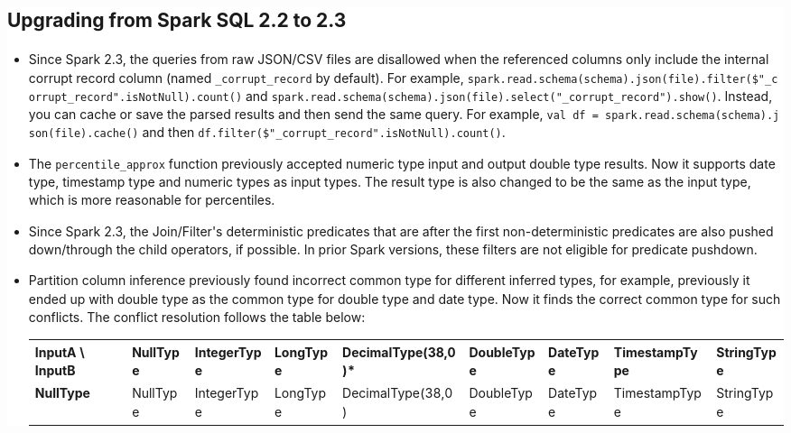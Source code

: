 ## Upgrading from Spark SQL 2.2 to 2.3

  - Since Spark 2.3, the queries from raw JSON/CSV files are disallowed when the referenced columns only include the internal corrupt record column (named `_corrupt_record` by default). For example, `spark.read.schema(schema).json(file).filter($"_corrupt_record".isNotNull).count()` and `spark.read.schema(schema).json(file).select("_corrupt_record").show()`. Instead, you can cache or save the parsed results and then send the same query. For example, `val df = spark.read.schema(schema).json(file).cache()` and then `df.filter($"_corrupt_record".isNotNull).count()`.

  - The `percentile_approx` function previously accepted numeric type input and output double type results. Now it supports date type, timestamp type and numeric types as input types. The result type is also changed to be the same as the input type, which is more reasonable for percentiles.

  - Since Spark 2.3, the Join/Filter's deterministic predicates that are after the first non-deterministic predicates are also pushed down/through the child operators, if possible. In prior Spark versions, these filters are not eligible for predicate pushdown.

  - Partition column inference previously found incorrect common type for different inferred types, for example, previously it ended up with double type as the common type for double type and date type. Now it finds the correct common type for such conflicts. The conflict resolution follows the table below:
    <table class="table">
      <tr>
        <th>
          <b>InputA \ InputB</b>
        </th>
        <th>
          <b>NullType</b>
        </th>
        <th>
          <b>IntegerType</b>
        </th>
        <th>
          <b>LongType</b>
        </th>
        <th>
          <b>DecimalType(38,0)*</b>
        </th>
        <th>
          <b>DoubleType</b>
        </th>
        <th>
          <b>DateType</b>
        </th>
        <th>
          <b>TimestampType</b>
        </th>
        <th>
          <b>StringType</b>
        </th>
      </tr>
      <tr>
        <td>
          <b>NullType</b>
        </td>
        <td>NullType</td>
        <td>IntegerType</td>
        <td>LongType</td>
        <td>DecimalType(38,0)</td>
        <td>DoubleType</td>
        <td>DateType</td>
        <td>TimestampType</td>
        <td>StringType</td>
      </tr>